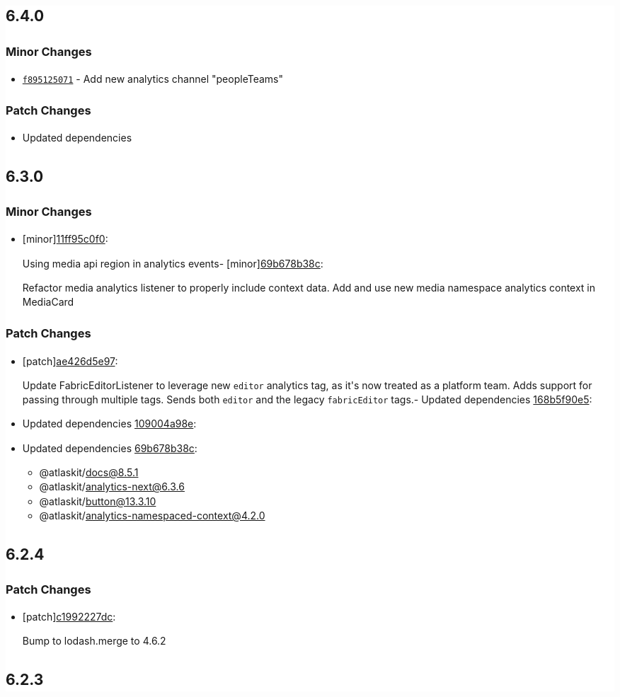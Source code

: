 ## 6.4.0

### Minor Changes

- [`f895125071`](https://bitbucket.org/atlassian/atlassian-frontend/commits/f895125071) - Add new analytics channel "peopleTeams"

### Patch Changes

- Updated dependencies

## 6.3.0

### Minor Changes

- [minor][11ff95c0f0](https://bitbucket.org/atlassian/atlassian-frontend/commits/11ff95c0f0):

  Using media api region in analytics events- [minor][69b678b38c](https://bitbucket.org/atlassian/atlassian-frontend/commits/69b678b38c):

  Refactor media analytics listener to properly include context data. Add and use new media namespace analytics context in MediaCard

### Patch Changes

- [patch][ae426d5e97](https://bitbucket.org/atlassian/atlassian-frontend/commits/ae426d5e97):

  Update FabricEditorListener to leverage new `editor` analytics tag, as it's now treated as a platform team.
  Adds support for passing through multiple tags. Sends both `editor` and the legacy `fabricEditor` tags.- Updated dependencies [168b5f90e5](https://bitbucket.org/atlassian/atlassian-frontend/commits/168b5f90e5):

- Updated dependencies [109004a98e](https://bitbucket.org/atlassian/atlassian-frontend/commits/109004a98e):
- Updated dependencies [69b678b38c](https://bitbucket.org/atlassian/atlassian-frontend/commits/69b678b38c):
  - @atlaskit/docs@8.5.1
  - @atlaskit/analytics-next@6.3.6
  - @atlaskit/button@13.3.10
  - @atlaskit/analytics-namespaced-context@4.2.0

## 6.2.4

### Patch Changes

- [patch][c1992227dc](https://bitbucket.org/atlassian/atlassian-frontend/commits/c1992227dc):

  Bump to lodash.merge to 4.6.2

## 6.2.3
